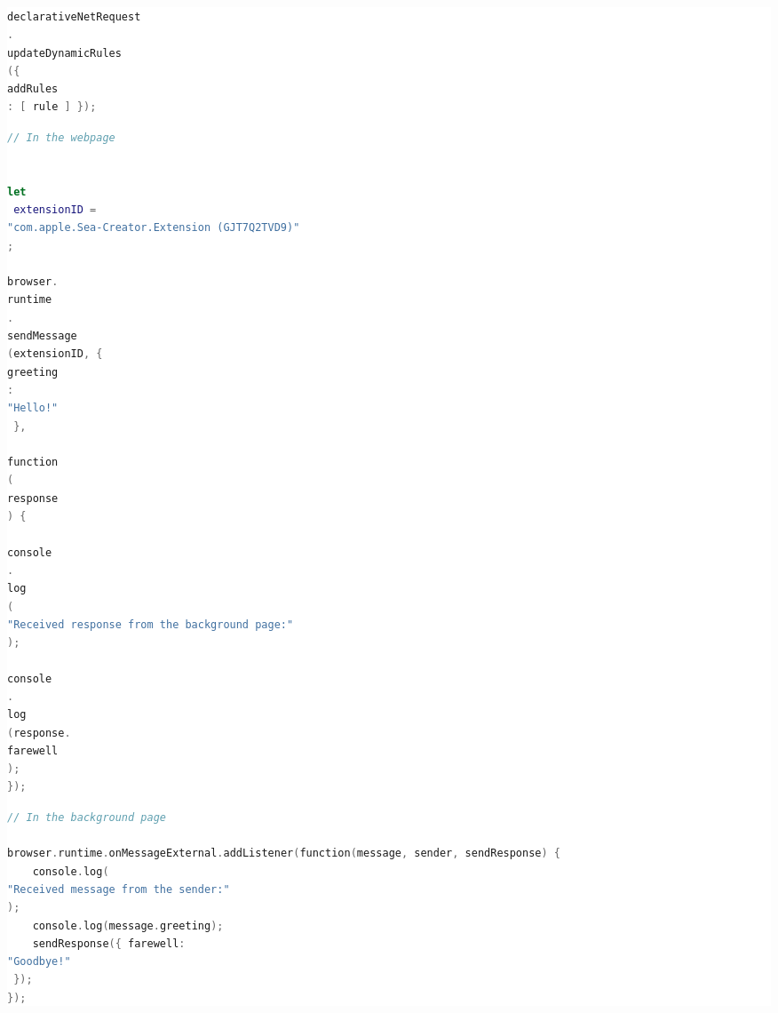 ```swift
declarativeNetRequest
.
updateDynamicRules
({ 
addRules
: [ rule ] });
```

```swift
// In the webpage


let
 extensionID = 
"com.apple.Sea-Creator.Extension (GJT7Q2TVD9)"
;

browser.
runtime
.
sendMessage
(extensionID, { 
greeting
: 
"Hello!"
 },
 
function
(
response
) {
    
console
.
log
(
"Received response from the background page:"
);
    
console
.
log
(response.
farewell
);
});
```

```swift
// In the background page

browser.runtime.onMessageExternal.addListener(function(message, sender, sendResponse) {
    console.log(
"Received message from the sender:"
);
    console.log(message.greeting);
    sendResponse({ farewell: 
"Goodbye!"
 });
});
```
